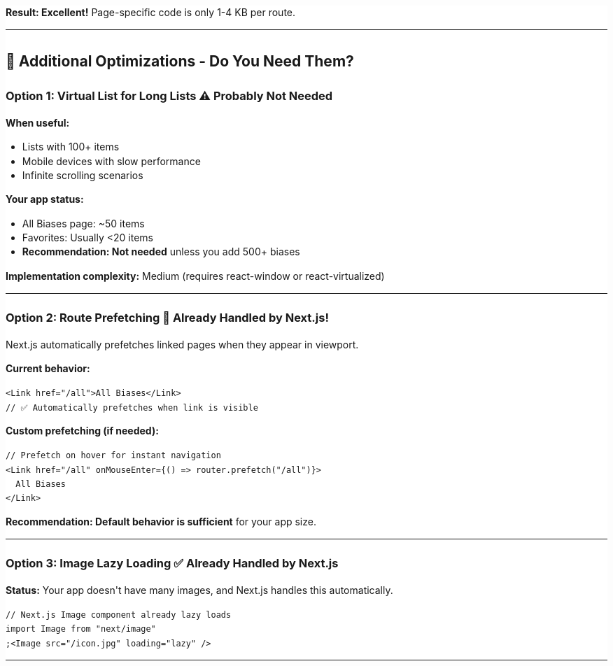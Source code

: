 **Result: Excellent!** Page-specific code is only 1-4 KB per route.

---

## 🤔 Additional Optimizations - Do You Need Them?

### Option 1: Virtual List for Long Lists ⚠️ **Probably Not Needed**

**When useful:**

- Lists with 100+ items
- Mobile devices with slow performance
- Infinite scrolling scenarios

**Your app status:**

- All Biases page: ~50 items
- Favorites: Usually <20 items
- **Recommendation: Not needed** unless you add 500+ biases

**Implementation complexity:** Medium (requires react-window or react-virtualized)

---

### Option 2: Route Prefetching 🎯 **Already Handled by Next.js!**

Next.js automatically prefetches linked pages when they appear in viewport.

**Current behavior:**

```tsx
<Link href="/all">All Biases</Link>
// ✅ Automatically prefetches when link is visible
```

**Custom prefetching (if needed):**

```tsx
// Prefetch on hover for instant navigation
<Link href="/all" onMouseEnter={() => router.prefetch("/all")}>
  All Biases
</Link>
```

**Recommendation: Default behavior is sufficient** for your app size.

---

### Option 3: Image Lazy Loading ✅ **Already Handled by Next.js**

**Status:** Your app doesn't have many images, and Next.js handles this automatically.

```tsx
// Next.js Image component already lazy loads
import Image from "next/image"
;<Image src="/icon.jpg" loading="lazy" />
```

---